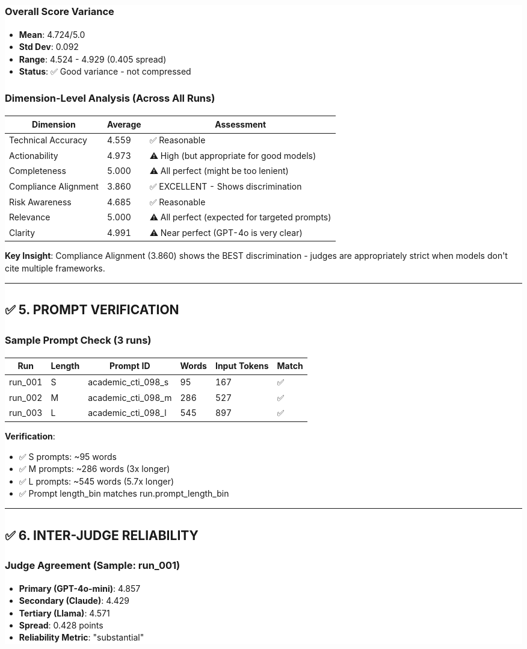 ### Overall Score Variance
- **Mean**: 4.724/5.0
- **Std Dev**: 0.092
- **Range**: 4.524 - 4.929 (0.405 spread)
- **Status**: ✅ Good variance - not compressed

### Dimension-Level Analysis (Across All Runs)
| Dimension | Average | Assessment |
|-----------|---------|------------|
| Technical Accuracy | 4.559 | ✅ Reasonable |
| Actionability | 4.973 | ⚠️ High (but appropriate for good models) |
| Completeness | 5.000 | ⚠️ All perfect (might be too lenient) |
| Compliance Alignment | 3.860 | ✅ EXCELLENT - Shows discrimination |
| Risk Awareness | 4.685 | ✅ Reasonable |
| Relevance | 5.000 | ⚠️ All perfect (expected for targeted prompts) |
| Clarity | 4.991 | ⚠️ Near perfect (GPT-4o is very clear) |

**Key Insight**: Compliance Alignment (3.860) shows the BEST discrimination - judges are appropriately strict when models don't cite multiple frameworks.

---

## ✅ 5. PROMPT VERIFICATION

### Sample Prompt Check (3 runs)
| Run | Length | Prompt ID | Words | Input Tokens | Match |
|-----|--------|-----------|-------|--------------|-------|
| run_001 | S | academic_cti_098_s | 95 | 167 | ✅ |
| run_002 | M | academic_cti_098_m | 286 | 527 | ✅ |
| run_003 | L | academic_cti_098_l | 545 | 897 | ✅ |

**Verification**:
- ✅ S prompts: ~95 words
- ✅ M prompts: ~286 words (3x longer)
- ✅ L prompts: ~545 words (5.7x longer)
- ✅ Prompt length_bin matches run.prompt_length_bin

---

## ✅ 6. INTER-JUDGE RELIABILITY

### Judge Agreement (Sample: run_001)
- **Primary (GPT-4o-mini)**: 4.857
- **Secondary (Claude)**: 4.429
- **Tertiary (Llama)**: 4.571
- **Spread**: 0.428 points
- **Reliability Metric**: "substantial"
